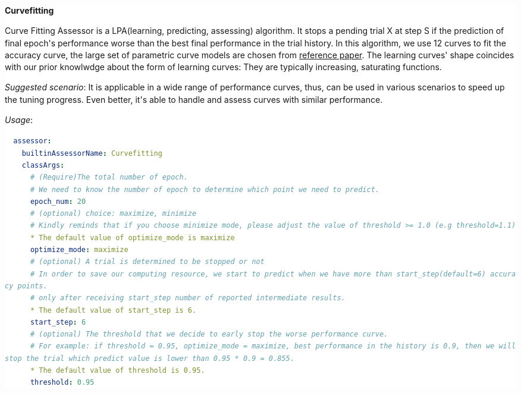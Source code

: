 <a name="Curvefitting"></a>
**Curvefitting**

Curve Fitting Assessor is a LPA(learning, predicting, assessing) algorithm. It stops a pending trial X at step S if the prediction of final epoch's performance worse than the best final performance in the trial history. In this algorithm, we use 12 curves to fit the accuracy curve, the large set of parametric curve models are chosen from [reference paper][9]. The learning curves' shape coincides with our prior knowlwdge about the form of learning curves: They are typically increasing, saturating functions.

_Suggested scenario_: It is applicable in a wide range of performance curves, thus, can be used in various scenarios to speed up the tuning progress. Even better, it's able to handle and assess curves with similar performance. 

_Usage_:
```yaml
  assessor:
    builtinAssessorName: Curvefitting
    classArgs:
      # (Require)The total number of epoch.
      # We need to know the number of epoch to determine which point we need to predict.
      epoch_num: 20
      # (optional) choice: maximize, minimize
      # Kindly reminds that if you choose minimize mode, please adjust the value of threshold >= 1.0 (e.g threshold=1.1)
      * The default value of optimize_mode is maximize
      optimize_mode: maximize
      # (optional) A trial is determined to be stopped or not
      # In order to save our computing resource, we start to predict when we have more than start_step(default=6) accuracy points.
      # only after receiving start_step number of reported intermediate results.
      * The default value of start_step is 6.
      start_step: 6
      # (optional) The threshold that we decide to early stop the worse performance curve.
      # For example: if threshold = 0.95, optimize_mode = maximize, best performance in the history is 0.9, then we will stop the trial which predict value is lower than 0.95 * 0.9 = 0.855.
      * The default value of threshold is 0.95.
      threshold: 0.95
```

[1]: https://papers.nips.cc/paper/4443-algorithms-for-hyper-parameter-optimization.pdf
[2]: http://www.jmlr.org/papers/volume13/bergstra12a/bergstra12a.pdf
[3]: https://arxiv.org/pdf/1703.01041.pdf
[4]: https://www.cs.ubc.ca/~hutter/papers/10-TR-SMAC.pdf
[5]: https://github.com/automl/SMAC3
[6]: https://arxiv.org/pdf/1603.06560.pdf
[7]: https://arxiv.org/abs/1806.10282
[8]: https://static.googleusercontent.com/media/research.google.com/en//pubs/archive/46180.pdf
[9]: http://aad.informatik.uni-freiburg.de/papers/15-IJCAI-Extrapolation_of_Learning_Curves.pdf

